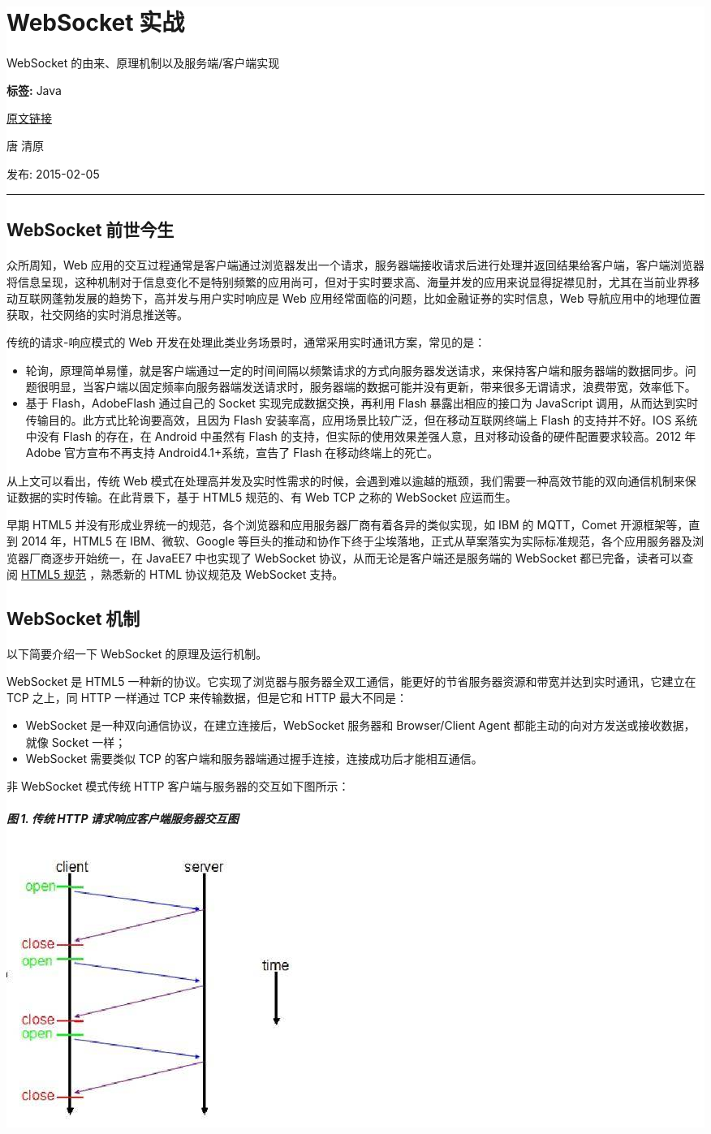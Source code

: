 # WebSocket 实战
WebSocket 的由来、原理机制以及服务端/客户端实现

**标签:** Java

[原文链接](https://developer.ibm.com/zh/articles/j-lo-websocket/)

唐 清原

发布: 2015-02-05

* * *

## WebSocket 前世今生

众所周知，Web 应用的交互过程通常是客户端通过浏览器发出一个请求，服务器端接收请求后进行处理并返回结果给客户端，客户端浏览器将信息呈现，这种机制对于信息变化不是特别频繁的应用尚可，但对于实时要求高、海量并发的应用来说显得捉襟见肘，尤其在当前业界移动互联网蓬勃发展的趋势下，高并发与用户实时响应是 Web 应用经常面临的问题，比如金融证券的实时信息，Web 导航应用中的地理位置获取，社交网络的实时消息推送等。

传统的请求-响应模式的 Web 开发在处理此类业务场景时，通常采用实时通讯方案，常见的是：

- 轮询，原理简单易懂，就是客户端通过一定的时间间隔以频繁请求的方式向服务器发送请求，来保持客户端和服务器端的数据同步。问题很明显，当客户端以固定频率向服务器端发送请求时，服务器端的数据可能并没有更新，带来很多无谓请求，浪费带宽，效率低下。
- 基于 Flash，AdobeFlash 通过自己的 Socket 实现完成数据交换，再利用 Flash 暴露出相应的接口为 JavaScript 调用，从而达到实时传输目的。此方式比轮询要高效，且因为 Flash 安装率高，应用场景比较广泛，但在移动互联网终端上 Flash 的支持并不好。IOS 系统中没有 Flash 的存在，在 Android 中虽然有 Flash 的支持，但实际的使用效果差强人意，且对移动设备的硬件配置要求较高。2012 年 Adobe 官方宣布不再支持 Android4.1+系统，宣告了 Flash 在移动终端上的死亡。

从上文可以看出，传统 Web 模式在处理高并发及实时性需求的时候，会遇到难以逾越的瓶颈，我们需要一种高效节能的双向通信机制来保证数据的实时传输。在此背景下，基于 HTML5 规范的、有 Web TCP 之称的 WebSocket 应运而生。

早期 HTML5 并没有形成业界统一的规范，各个浏览器和应用服务器厂商有着各异的类似实现，如 IBM 的 MQTT，Comet 开源框架等，直到 2014 年，HTML5 在 IBM、微软、Google 等巨头的推动和协作下终于尘埃落地，正式从草案落实为实际标准规范，各个应用服务器及浏览器厂商逐步开始统一，在 JavaEE7 中也实现了 WebSocket 协议，从而无论是客户端还是服务端的 WebSocket 都已完备，读者可以查阅 [HTML5 规范](http://www.jb51.net/w3school/html5/) ，熟悉新的 HTML 协议规范及 WebSocket 支持。

## WebSocket 机制

以下简要介绍一下 WebSocket 的原理及运行机制。

WebSocket 是 HTML5 一种新的协议。它实现了浏览器与服务器全双工通信，能更好的节省服务器资源和带宽并达到实时通讯，它建立在 TCP 之上，同 HTTP 一样通过 TCP 来传输数据，但是它和 HTTP 最大不同是：

- WebSocket 是一种双向通信协议，在建立连接后，WebSocket 服务器和 Browser/Client Agent 都能主动的向对方发送或接收数据，就像 Socket 一样；
- WebSocket 需要类似 TCP 的客户端和服务器端通过握手连接，连接成功后才能相互通信。

非 WebSocket 模式传统 HTTP 客户端与服务器的交互如下图所示：

##### 图 1\. 传统 HTTP 请求响应客户端服务器交互图

![图 1. 传统 HTTP 请求响应客户端服务器交互图](../ibm_articles_img/j-lo-WebSocket_images_img001.jpg)
